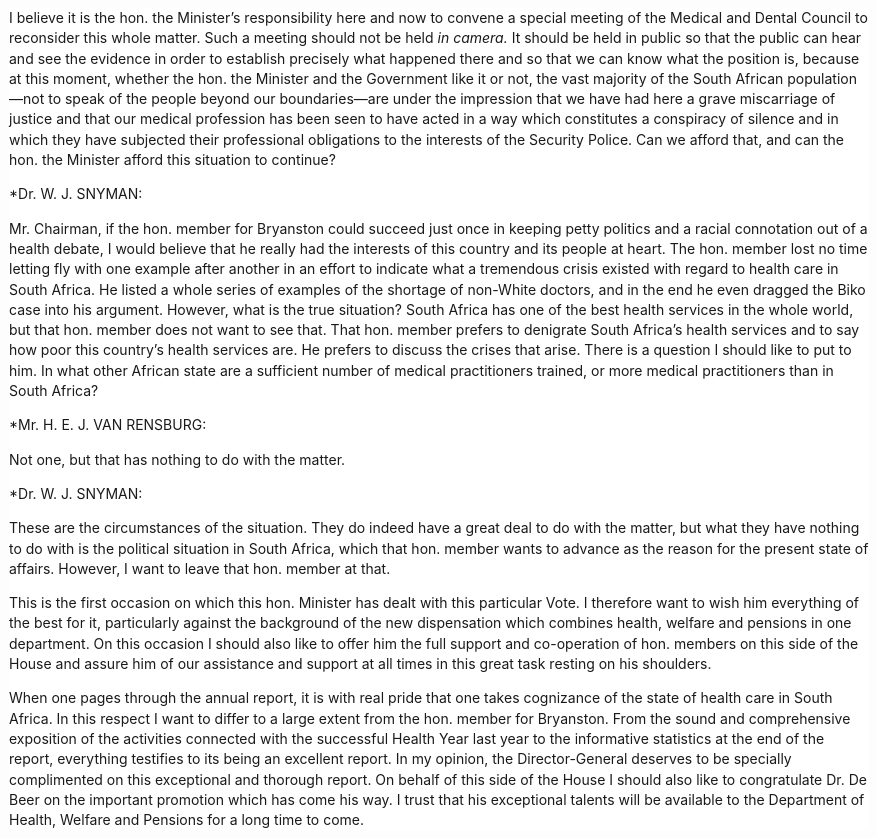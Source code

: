 <p>I believe it is the hon. the Minister&#x2019;s responsibility here and now to convene a special meeting of the Medical and Dental Council to reconsider this whole matter. Such a meeting should not be held <i>in camera.</i> It should be held in public so that the public can hear and see the evidence in order to establish precisely what happened there and so that we can know what the position is, because at this moment, whether the hon. the Minister and the Government like it or not, the vast majority of the South African population&#x2014;not to speak of the people beyond our boundaries&#x2014;are under the impression that we have had here a grave miscarriage of justice and that our medical profession has been seen to have acted in a way which constitutes a conspiracy of silence and in which they have subjected their professional obligations to the interests of the Security Police. Can we afford that, and can the hon. the Minister afford this situation to continue?</p>

</speech>

<speech by="#snyman">

<from>*Dr. <person refersTo="hansard_za">W. J. SNYMAN</person>:</from>

<p>Mr. Chairman, if the hon. member for Bryanston could succeed just once in keeping petty politics and a racial connotation out of a health debate, I would believe that he really had the interests of this country and its people at heart. The hon. member lost no time letting fly with one example after another in an effort to indicate what a tremendous crisis existed with regard to health care in South Africa. He listed a whole series of examples of the shortage of non-White doctors, and in the end he even dragged the Biko case into his argument. However, what is the true situation? South Africa has one of the best health services in the whole world, but that hon. member does not want to see that. That hon. member prefers to denigrate South Africa&#x2019;s health services and to say how poor this country&#x2019;s health services are. He prefers to discuss the crises that arise. There is a question I should like to put to him. In what other African state are a sufficient number of medical practitioners trained, or more medical practitioners than in South Africa?</p>

</speech>

<speech by="#van_rensburg">

<from>*Mr. <person refersTo="hansard_za">H. E. J. VAN RENSBURG</person>:</from>

<p>Not one, but that has nothing to do with the matter.</p>

</speech>

<speech by="#snyman">

<from>*Dr. <person refersTo="hansard_za">W. J. SNYMAN</person>:</from>

<p>These are the circumstances of the situation. They do indeed have a great deal to do with the matter, but what they have nothing to do with is the political situation in South Africa, which that hon. member wants to advance as <span class="col_7185-7186" refersTo="page_0325"/>the reason for the present state of affairs. However, I want to leave that hon. member at that.</p>

<p>This is the first occasion on which this hon. Minister has dealt with this particular Vote. I therefore want to wish him everything of the best for it, particularly against the background of the new dispensation which combines health, welfare and pensions in one department. On this occasion I should also like to offer him the full support and co-operation of hon. members on this side of the House and assure him of our assistance and support at all times in this great task resting on his shoulders.</p>

<p>When one pages through the annual report, it is with real pride that one takes cognizance of the state of health care in South Africa. In this respect I want to differ to a large extent from the hon. member for Bryanston. From the sound and comprehensive exposition of the activities connected with the successful Health Year last year to the informative statistics at the end of the report, everything testifies to its being an excellent report. In my opinion, the Director-General deserves to be specially complimented on this exceptional and thorough report. On behalf of this side of the House I should also like to congratulate Dr. De Beer on the important promotion which has come his way. I trust that his exceptional talents will be available to the Department of Health, Welfare and Pensions for a long time to come.</p>
